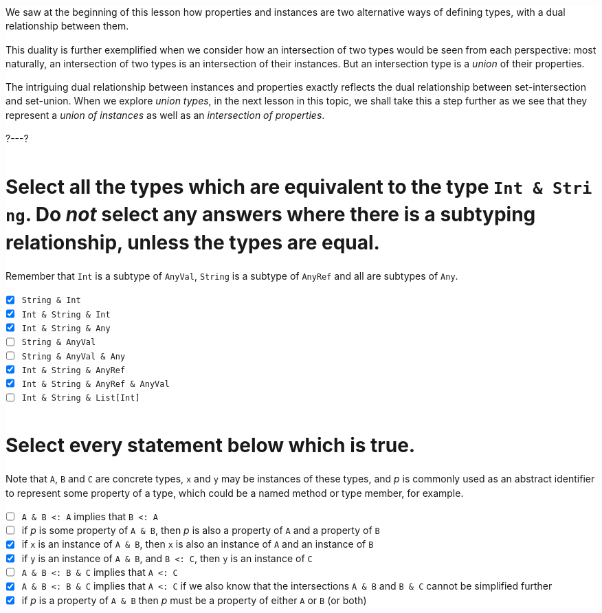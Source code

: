 We saw at the beginning of this lesson how properties and instances are two alternative ways of defining types,
with a dual relationship between them.

This duality is further exemplified when we consider how an intersection of two types would be seen from each
perspective: most naturally, an intersection of two types is an intersection of their instances. But an
intersection type is a _union_ of their properties.

The intriguing dual relationship between instances and properties exactly reflects the dual relationship between
set-intersection and set-union. When we explore _union types_, in the next lesson in this topic, we shall take
this a step further as we see that they represent a _union of instances_ as well as an
_intersection of properties_.

?---?

# Select all the types which are equivalent to the type `Int & String`. Do _not_ select any answers where there is a subtyping relationship, unless the types are equal.

Remember that `Int` is a subtype of `AnyVal`, `String` is a subtype of `AnyRef` and all are subtypes of `Any`.

* [X] `String & Int`
* [X] `Int & String & Int`
* [X] `Int & String & Any`
* [ ] `String & AnyVal`
* [ ] `String & AnyVal & Any`
* [X] `Int & String & AnyRef`
* [X] `Int & String & AnyRef & AnyVal`
* [ ] `Int & String & List[Int]`

# Select every statement below which is true.

Note that `A`, `B` and `C` are concrete types, `x` and `y` may be instances of these types, and _p_ is commonly
used as an abstract identifier to represent some property of a type, which could be a named method or type
member, for example.

* [ ] `A & B <: A` implies that `B <: A`
* [ ] if _p_ is some property of `A & B`, then _p_ is also a property of `A` and a property of `B`
* [X] if `x` is an instance of `A & B`, then `x` is also an instance of `A` and an instance of `B`
* [X] if `y` is an instance of `A & B`, and `B <: C`, then `y` is an instance of `C`
* [ ] `A & B <: B & C` implies that `A <: C`
* [X] `A & B <: B & C` implies that `A <: C` if we also know that the intersections `A & B` and `B & C` cannot be simplified further
* [X] if _p_ is a property of `A & B` then _p_ must be a property of either `A` or `B` (or both)